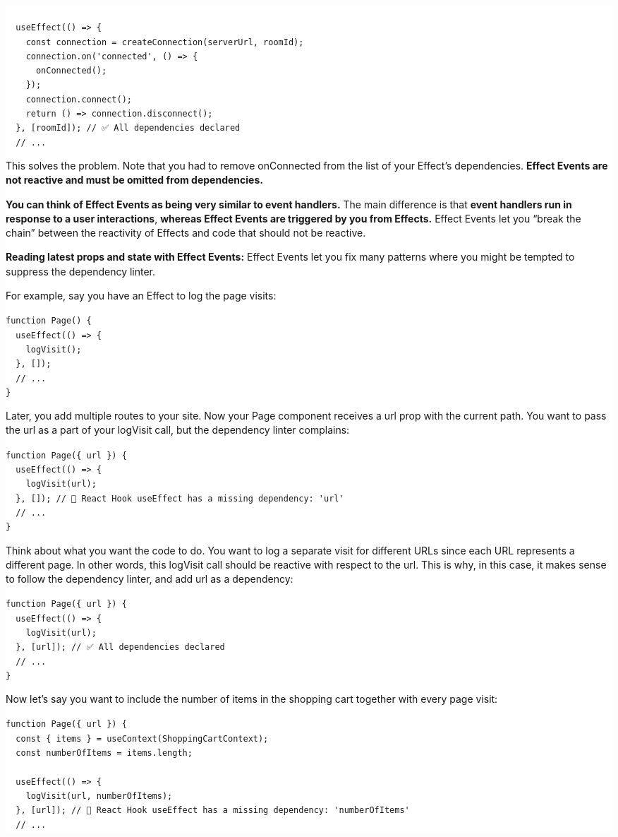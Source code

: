 ```tsx

  useEffect(() => {
    const connection = createConnection(serverUrl, roomId);
    connection.on('connected', () => {
      onConnected();
    });
    connection.connect();
    return () => connection.disconnect();
  }, [roomId]); // ✅ All dependencies declared
  // ...
```
This solves the problem. Note that you had to remove onConnected from the list of your Effect’s dependencies. **Effect Events are not reactive and must be omitted from dependencies.**

**You can think of Effect Events as being very similar to event handlers.** The main difference is that **event handlers run in response to a user interactions**, **whereas Effect Events are triggered by you from Effects.** Effect Events let you “break the chain” between the reactivity of Effects and code that should not be reactive.

**Reading latest props and state with Effect Events:**
Effect Events let you fix many patterns where you might be tempted to suppress the dependency linter.

For example, say you have an Effect to log the page visits:
```tsx
function Page() {
  useEffect(() => {
    logVisit();
  }, []);
  // ...
}
```
Later, you add multiple routes to your site. Now your Page component receives a url prop with the current path. You want to pass the url as a part of your logVisit call, but the dependency linter complains:
```tsx
function Page({ url }) {
  useEffect(() => {
    logVisit(url);
  }, []); // 🔴 React Hook useEffect has a missing dependency: 'url'
  // ...
}
```
Think about what you want the code to do. You want to log a separate visit for different URLs since each URL represents a different page. In other words, this logVisit call should be reactive with respect to the url. This is why, in this case, it makes sense to follow the dependency linter, and add url as a dependency:
```tsx
function Page({ url }) {
  useEffect(() => {
    logVisit(url);
  }, [url]); // ✅ All dependencies declared
  // ...
}
```
Now let’s say you want to include the number of items in the shopping cart together with every page visit:
```tsx
function Page({ url }) {
  const { items } = useContext(ShoppingCartContext);
  const numberOfItems = items.length;

  useEffect(() => {
    logVisit(url, numberOfItems);
  }, [url]); // 🔴 React Hook useEffect has a missing dependency: 'numberOfItems'
  // ...
```